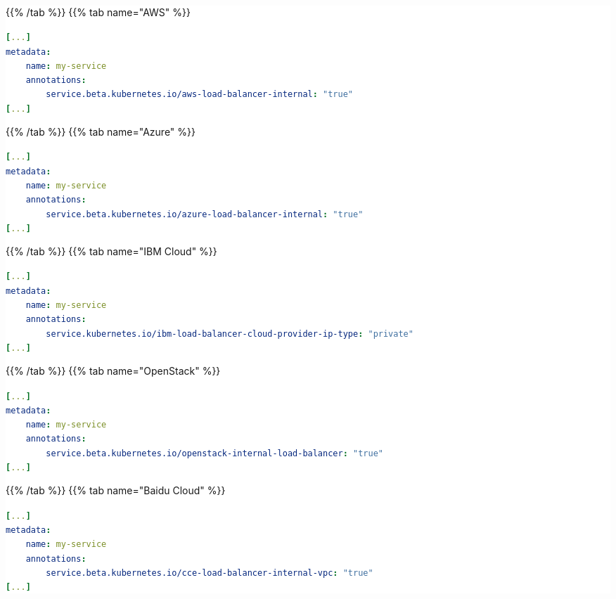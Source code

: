 {{% /tab %}}
{{% tab name="AWS" %}}

```yaml
[...]
metadata:
    name: my-service
    annotations:
        service.beta.kubernetes.io/aws-load-balancer-internal: "true"
[...]
```

{{% /tab %}}
{{% tab name="Azure" %}}

```yaml
[...]
metadata:
    name: my-service
    annotations:
        service.beta.kubernetes.io/azure-load-balancer-internal: "true"
[...]
```

{{% /tab %}}
{{% tab name="IBM Cloud" %}}

```yaml
[...]
metadata:
    name: my-service
    annotations:
        service.kubernetes.io/ibm-load-balancer-cloud-provider-ip-type: "private"
[...]
```

{{% /tab %}}
{{% tab name="OpenStack" %}}

```yaml
[...]
metadata:
    name: my-service
    annotations:
        service.beta.kubernetes.io/openstack-internal-load-balancer: "true"
[...]
```

{{% /tab %}}
{{% tab name="Baidu Cloud" %}}

```yaml
[...]
metadata:
    name: my-service
    annotations:
        service.beta.kubernetes.io/cce-load-balancer-internal-vpc: "true"
[...]
```
